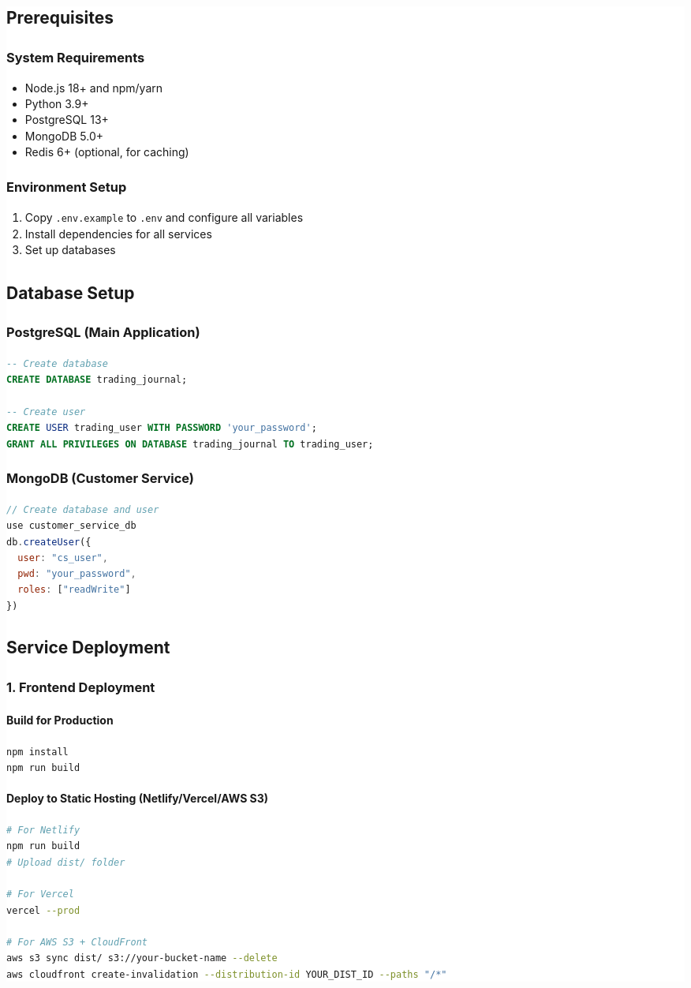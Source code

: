 ## Prerequisites

### System Requirements
- Node.js 18+ and npm/yarn
- Python 3.9+
- PostgreSQL 13+
- MongoDB 5.0+
- Redis 6+ (optional, for caching)

### Environment Setup
1. Copy `.env.example` to `.env` and configure all variables
2. Install dependencies for all services
3. Set up databases

## Database Setup

### PostgreSQL (Main Application)
```sql
-- Create database
CREATE DATABASE trading_journal;

-- Create user
CREATE USER trading_user WITH PASSWORD 'your_password';
GRANT ALL PRIVILEGES ON DATABASE trading_journal TO trading_user;
```

### MongoDB (Customer Service)
```javascript
// Create database and user
use customer_service_db
db.createUser({
  user: "cs_user",
  pwd: "your_password",
  roles: ["readWrite"]
})
```

## Service Deployment

### 1. Frontend Deployment

#### Build for Production
```bash
npm install
npm run build
```

#### Deploy to Static Hosting (Netlify/Vercel/AWS S3)
```bash
# For Netlify
npm run build
# Upload dist/ folder

# For Vercel
vercel --prod

# For AWS S3 + CloudFront
aws s3 sync dist/ s3://your-bucket-name --delete
aws cloudfront create-invalidation --distribution-id YOUR_DIST_ID --paths "/*"
```
